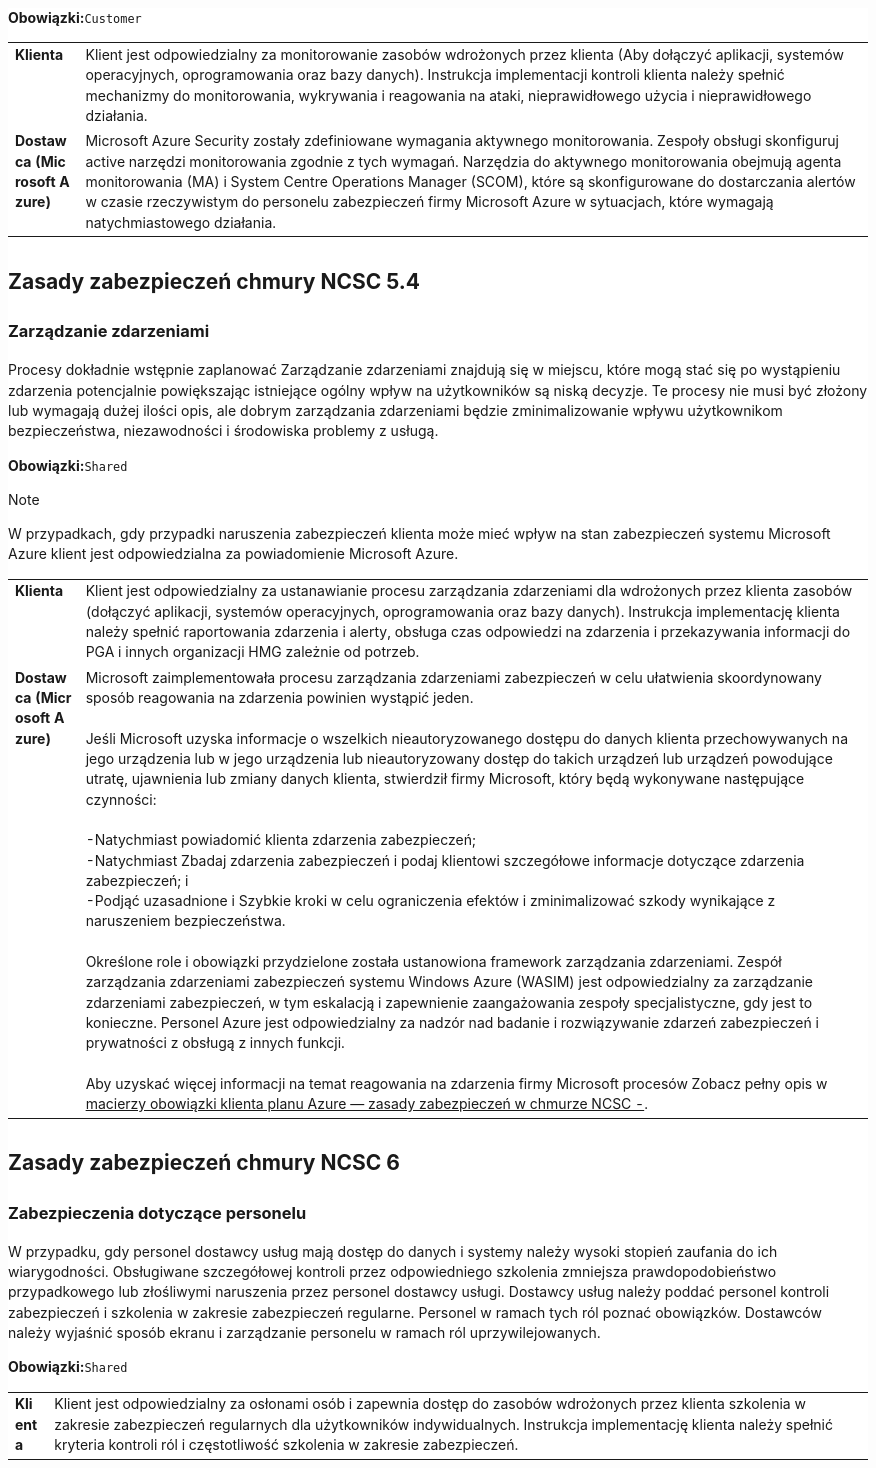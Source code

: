 
**Obowiązki:**`Customer`


|||
|---|---|
| **Klienta** | Klient jest odpowiedzialny za monitorowanie zasobów wdrożonych przez klienta (Aby dołączyć aplikacji, systemów operacyjnych, oprogramowania oraz bazy danych). Instrukcja implementacji kontroli klienta należy spełnić mechanizmy do monitorowania, wykrywania i reagowania na ataki, nieprawidłowego użycia i nieprawidłowego działania. |
| **Dostawca&nbsp;(Microsoft&nbsp;Azure)** | Microsoft Azure Security zostały zdefiniowane wymagania aktywnego monitorowania. Zespoły obsługi skonfiguruj active narzędzi monitorowania zgodnie z tych wymagań. Narzędzia do aktywnego monitorowania obejmują agenta monitorowania (MA) i System Centre Operations Manager (SCOM), które są skonfigurowane do dostarczania alertów w czasie rzeczywistym do personelu zabezpieczeń firmy Microsoft Azure w sytuacjach, które wymagają natychmiastowego działania. |


 ## <a name="ncsc-cloud-security-principle-54"></a>Zasady zabezpieczeń chmury NCSC 5.4
### <a name="incident-management"></a>Zarządzanie zdarzeniami
Procesy dokładnie wstępnie zaplanować Zarządzanie zdarzeniami znajdują się w miejscu, które mogą stać się po wystąpieniu zdarzenia potencjalnie powiększając istniejące ogólny wpływ na użytkowników są niską decyzje.
Te procesy nie musi być złożony lub wymagają dużej ilości opis, ale dobrym zarządzania zdarzeniami będzie zminimalizowanie wpływu użytkownikom bezpieczeństwa, niezawodności i środowiska problemy z usługą.


**Obowiązki:**`Shared`

> [!NOTE]
> W przypadkach, gdy przypadki naruszenia zabezpieczeń klienta może mieć wpływ na stan zabezpieczeń systemu Microsoft Azure klient jest odpowiedzialna za powiadomienie Microsoft Azure.

|||
|---|---|
| **Klienta** | Klient jest odpowiedzialny za ustanawianie procesu zarządzania zdarzeniami dla wdrożonych przez klienta zasobów (dołączyć aplikacji, systemów operacyjnych, oprogramowania oraz bazy danych). Instrukcja implementację klienta należy spełnić raportowania zdarzenia i alerty, obsługa czas odpowiedzi na zdarzenia i przekazywania informacji do PGA i innych organizacji HMG zależnie od potrzeb. |
| **Dostawca&nbsp;(Microsoft&nbsp;Azure)** | Microsoft zaimplementowała procesu zarządzania zdarzeniami zabezpieczeń w celu ułatwienia skoordynowany sposób reagowania na zdarzenia powinien wystąpić jeden. <br /> <br /> Jeśli Microsoft uzyska informacje o wszelkich nieautoryzowanego dostępu do danych klienta przechowywanych na jego urządzenia lub w jego urządzenia lub nieautoryzowany dostęp do takich urządzeń lub urządzeń powodujące utratę, ujawnienia lub zmiany danych klienta, stwierdził firmy Microsoft, który będą wykonywane następujące czynności: <br /> <br />   -Natychmiast powiadomić klienta zdarzenia zabezpieczeń; <br /> -Natychmiast Zbadaj zdarzenia zabezpieczeń i podaj klientowi szczegółowe informacje dotyczące zdarzenia zabezpieczeń; i <br /> -Podjąć uzasadnione i Szybkie kroki w celu ograniczenia efektów i zminimalizować szkody wynikające z naruszeniem bezpieczeństwa.  <br />  <br /> Określone role i obowiązki przydzielone została ustanowiona framework zarządzania zdarzeniami. Zespół zarządzania zdarzeniami zabezpieczeń systemu Windows Azure (WASIM) jest odpowiedzialny za zarządzanie zdarzeniami zabezpieczeń, w tym eskalacją i zapewnienie zaangażowania zespoły specjalistyczne, gdy jest to konieczne. Personel Azure jest odpowiedzialny za nadzór nad badanie i rozwiązywanie zdarzeń zabezpieczeń i prywatności z obsługą z innych funkcji. <br /> <br /> Aby uzyskać więcej informacji na temat reagowania na zdarzenia firmy Microsoft procesów Zobacz pełny opis w [macierzy obowiązki klienta planu Azure — zasady zabezpieczeń w chmurze NCSC -](https://aka.ms/blueprintuk-gcrm). |


 ## <a name="ncsc-cloud-security-principle-6"></a>Zasady zabezpieczeń chmury NCSC 6
### <a name="personnel-security"></a>Zabezpieczenia dotyczące personelu
W przypadku, gdy personel dostawcy usług mają dostęp do danych i systemy należy wysoki stopień zaufania do ich wiarygodności. Obsługiwane szczegółowej kontroli przez odpowiedniego szkolenia zmniejsza prawdopodobieństwo przypadkowego lub złośliwymi naruszenia przez personel dostawcy usługi.
Dostawcy usług należy poddać personel kontroli zabezpieczeń i szkolenia w zakresie zabezpieczeń regularne. Personel w ramach tych ról poznać obowiązków. Dostawców należy wyjaśnić sposób ekranu i zarządzanie personelu w ramach ról uprzywilejowanych.


**Obowiązki:**`Shared`


|||
|---|---|
| **Klienta** | Klient jest odpowiedzialny za osłonami osób i zapewnia dostęp do zasobów wdrożonych przez klienta szkolenia w zakresie zabezpieczeń regularnych dla użytkowników indywidualnych. Instrukcja implementację klienta należy spełnić kryteria kontroli ról i częstotliwość szkolenia w zakresie zabezpieczeń. |